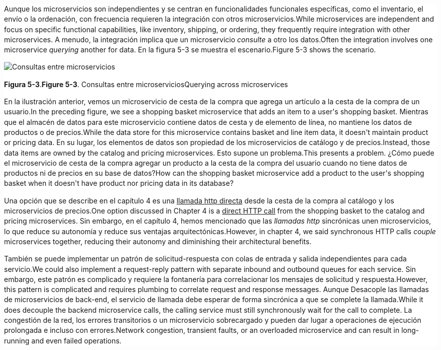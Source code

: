 <span data-ttu-id="fa2fe-145">Aunque los microservicios son independientes y se centran en funcionalidades funcionales específicas, como el inventario, el envío o la ordenación, con frecuencia requieren la integración con otros microservicios.</span><span class="sxs-lookup"><span data-stu-id="fa2fe-145">While microservices are independent and focus on specific functional capabilities, like inventory, shipping, or ordering, they frequently require integration with other microservices.</span></span> <span data-ttu-id="fa2fe-146">A menudo, la integración implica que un microservicio *consulte* a otro los datos.</span><span class="sxs-lookup"><span data-stu-id="fa2fe-146">Often the integration involves one microservice *querying* another for data.</span></span> <span data-ttu-id="fa2fe-147">En la figura 5-3 se muestra el escenario.</span><span class="sxs-lookup"><span data-stu-id="fa2fe-147">Figure 5-3 shows the scenario.</span></span>

![Consultas entre microservicios](./media/cross-service-query.png)

<span data-ttu-id="fa2fe-149">**Figura 5-3**.</span><span class="sxs-lookup"><span data-stu-id="fa2fe-149">**Figure 5-3**.</span></span> <span data-ttu-id="fa2fe-150">Consultas entre microservicios</span><span class="sxs-lookup"><span data-stu-id="fa2fe-150">Querying across microservices</span></span>

<span data-ttu-id="fa2fe-151">En la ilustración anterior, vemos un microservicio de cesta de la compra que agrega un artículo a la cesta de la compra de un usuario.</span><span class="sxs-lookup"><span data-stu-id="fa2fe-151">In the preceding figure, we see a shopping basket microservice that adds an item to a user's shopping basket.</span></span> <span data-ttu-id="fa2fe-152">Mientras que el almacén de datos para este microservicio contiene datos de cesta y de elemento de línea, no mantiene los datos de productos o de precios.</span><span class="sxs-lookup"><span data-stu-id="fa2fe-152">While the data store for this microservice contains basket and line item data, it doesn't maintain product or pricing data.</span></span> <span data-ttu-id="fa2fe-153">En su lugar, los elementos de datos son propiedad de los microservicios de catálogo y de precios.</span><span class="sxs-lookup"><span data-stu-id="fa2fe-153">Instead, those data items are owned by the catalog and pricing microservices.</span></span> <span data-ttu-id="fa2fe-154">Esto supone un problema.</span><span class="sxs-lookup"><span data-stu-id="fa2fe-154">This presents a problem.</span></span> <span data-ttu-id="fa2fe-155">¿Cómo puede el microservicio de cesta de la compra agregar un producto a la cesta de la compra del usuario cuando no tiene datos de productos ni de precios en su base de datos?</span><span class="sxs-lookup"><span data-stu-id="fa2fe-155">How can the shopping basket microservice add a product to the user's shopping basket when it doesn't have product nor pricing data in its database?</span></span>

<span data-ttu-id="fa2fe-156">Una opción que se describe en el capítulo 4 es una [llamada http directa](service-to-service-communication.md#queries) desde la cesta de la compra al catálogo y los microservicios de precios.</span><span class="sxs-lookup"><span data-stu-id="fa2fe-156">One option discussed in Chapter 4 is a [direct HTTP call](service-to-service-communication.md#queries) from the shopping basket to the catalog and pricing microservices.</span></span> <span data-ttu-id="fa2fe-157">Sin embargo, en el capítulo 4, hemos mencionado que las *llamadas http* sincrónicas unen microservicios, lo que reduce su autonomía y reduce sus ventajas arquitectónicas.</span><span class="sxs-lookup"><span data-stu-id="fa2fe-157">However, in chapter 4, we said synchronous HTTP calls *couple* microservices together, reducing their autonomy and diminishing their architectural benefits.</span></span>

<span data-ttu-id="fa2fe-158">También se puede implementar un patrón de solicitud-respuesta con colas de entrada y salida independientes para cada servicio.</span><span class="sxs-lookup"><span data-stu-id="fa2fe-158">We could also implement a request-reply pattern with separate inbound and outbound queues for each service.</span></span> <span data-ttu-id="fa2fe-159">Sin embargo, este patrón es complicado y requiere la fontanería para correlacionar los mensajes de solicitud y respuesta.</span><span class="sxs-lookup"><span data-stu-id="fa2fe-159">However, this pattern is complicated and requires plumbing to correlate request and response messages.</span></span>
<span data-ttu-id="fa2fe-160">Aunque Desacople las llamadas de microservicios de back-end, el servicio de llamada debe esperar de forma sincrónica a que se complete la llamada.</span><span class="sxs-lookup"><span data-stu-id="fa2fe-160">While it does decouple the backend microservice calls, the calling service must still synchronously wait for the call to complete.</span></span> <span data-ttu-id="fa2fe-161">La congestión de la red, los errores transitorios o un microservicio sobrecargado y pueden dar lugar a operaciones de ejecución prolongada e incluso con errores.</span><span class="sxs-lookup"><span data-stu-id="fa2fe-161">Network congestion, transient faults, or an overloaded microservice and can result in long-running and even failed operations.</span></span>
